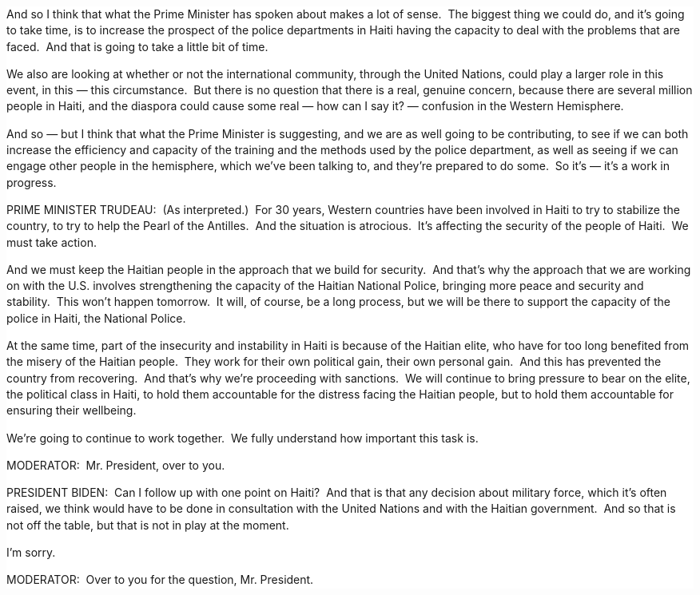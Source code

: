 And so I think that what the Prime Minister has spoken about makes a lot
of sense.  The biggest thing we could do, and it’s going to take time,
is to increase the prospect of the police departments in Haiti having
the capacity to deal with the problems that are faced.  And that is
going to take a little bit of time.  
  
We also are looking at whether or not the international community,
through the United Nations, could play a larger role in this event, in
this — this circumstance.  But there is no question that there is a
real, genuine concern, because there are several million people in
Haiti, and the diaspora could cause some real — how can I say it? —
confusion in the Western Hemisphere.   
  
And so — but I think that what the Prime Minister is suggesting, and we
are as well going to be contributing, to see if we can both increase the
efficiency and capacity of the training and the methods used by the
police department, as well as seeing if we can engage other people in
the hemisphere, which we’ve been talking to, and they’re prepared to do
some.  So it’s — it’s a work in progress.  
  
PRIME MINISTER TRUDEAU:  (As interpreted.)  For 30 years, Western
countries have been involved in Haiti to try to stabilize the country,
to try to help the Pearl of the Antilles.  And the situation is
atrocious.  It’s affecting the security of the people of Haiti.  We must
take action.   
  
And we must keep the Haitian people in the approach that we build for
security.  And that’s why the approach that we are working on with the
U.S. involves strengthening the capacity of the Haitian National Police,
bringing more peace and security and stability.  This won’t happen
tomorrow.  It will, of course, be a long process, but we will be there
to support the capacity of the police in Haiti, the National Police.  
  
At the same time, part of the insecurity and instability in Haiti is
because of the Haitian elite, who have for too long benefited from the
misery of the Haitian people.  They work for their own political gain,
their own personal gain.  And this has prevented the country from
recovering.  And that’s why we’re proceeding with sanctions.  We will
continue to bring pressure to bear on the elite, the political class in
Haiti, to hold them accountable for the distress facing the Haitian
people, but to hold them accountable for ensuring their wellbeing.  
  
We’re going to continue to work together.  We fully understand how
important this task is.  
  
MODERATOR:  Mr. President, over to you.  
  
PRESIDENT BIDEN:  Can I follow up with one point on Haiti?  And that is
that any decision about military force, which it’s often raised, we
think would have to be done in consultation with the United Nations and
with the Haitian government.  And so that is not off the table, but that
is not in play at the moment.   
  
I’m sorry.   
  
MODERATOR:  Over to you for the question, Mr. President.   
  